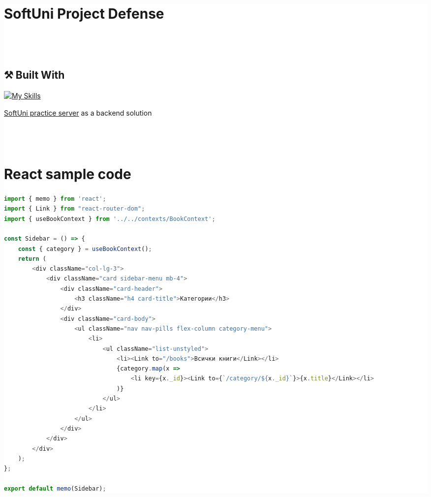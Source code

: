 # SoftUni Project Defense

\
&nbsp;

## :hammer_and_pick: Built With
[![My Skills](https://skillicons.dev/icons?i=js,react,html,css,bootstrap,vscode)](https://skillicons.dev)

[SoftUni practice server](https://github.com/softuni-practice-server/softuni-practice-server) as a backend solution

\
&nbsp;

# React sample code　

```javascript
import { memo } from 'react';
import { Link } from "react-router-dom";
import { useBookContext } from '../../contexts/BookContext';

const Sidebar = () => {
    const { category } = useBookContext();
    return (
        <div className="col-lg-3">
            <div className="card sidebar-menu mb-4">
                <div className="card-header">
                    <h3 className="h4 card-title">Категории</h3>
                </div>
                <div className="card-body">
                    <ul className="nav nav-pills flex-column category-menu">
                        <li>
                            <ul className="list-unstyled">
                                <li><Link to="/books">Всички книги</Link></li>
                                {category.map(x =>
                                    <li key={x._id}><Link to={`/category/${x._id}`}>{x.title}</Link></li>
                                )}
                            </ul>
                        </li>
                    </ul>
                </div>
            </div>
        </div>
    );
};

export default memo(Sidebar);
```
